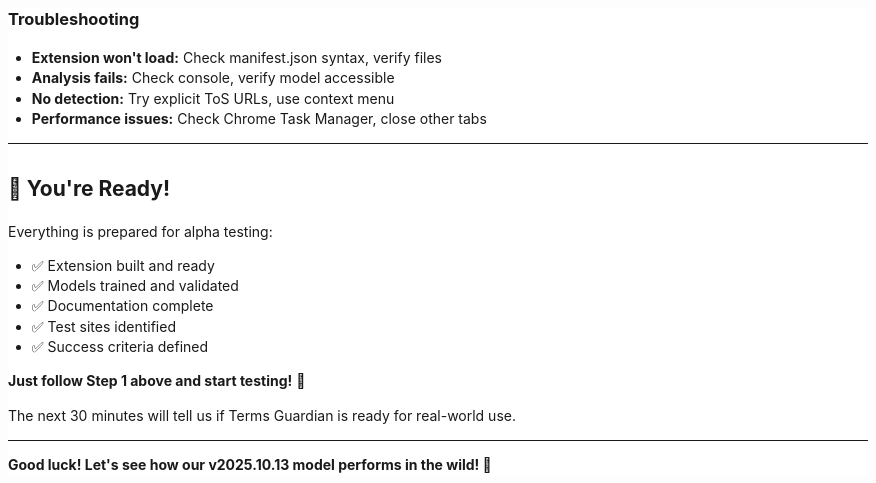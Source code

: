 ### Troubleshooting
- **Extension won't load:** Check manifest.json syntax, verify files
- **Analysis fails:** Check console, verify model accessible
- **No detection:** Try explicit ToS URLs, use context menu
- **Performance issues:** Check Chrome Task Manager, close other tabs

---

## 🎉 You're Ready!

Everything is prepared for alpha testing:
- ✅ Extension built and ready
- ✅ Models trained and validated  
- ✅ Documentation complete
- ✅ Test sites identified
- ✅ Success criteria defined

**Just follow Step 1 above and start testing!** 🧪

The next 30 minutes will tell us if Terms Guardian is ready for real-world use.

---

**Good luck! Let's see how our v2025.10.13 model performs in the wild! 🚀**
